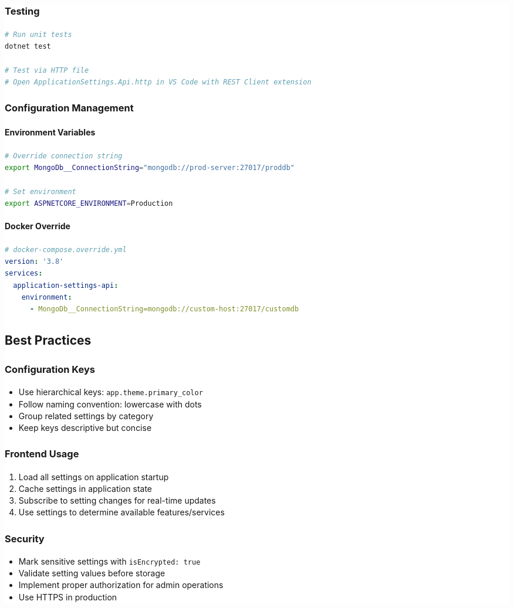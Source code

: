 ### Testing
```bash
# Run unit tests
dotnet test

# Test via HTTP file
# Open ApplicationSettings.Api.http in VS Code with REST Client extension
```

### Configuration Management

#### Environment Variables
```bash
# Override connection string
export MongoDb__ConnectionString="mongodb://prod-server:27017/proddb"

# Set environment
export ASPNETCORE_ENVIRONMENT=Production
```

#### Docker Override
```yaml
# docker-compose.override.yml
version: '3.8'
services:
  application-settings-api:
    environment:
      - MongoDb__ConnectionString=mongodb://custom-host:27017/customdb
```

## Best Practices

### Configuration Keys
- Use hierarchical keys: `app.theme.primary_color`
- Follow naming convention: lowercase with dots
- Group related settings by category
- Keep keys descriptive but concise

### Frontend Usage
1. Load all settings on application startup
2. Cache settings in application state
3. Subscribe to setting changes for real-time updates
4. Use settings to determine available features/services

### Security
- Mark sensitive settings with `isEncrypted: true`
- Validate setting values before storage
- Implement proper authorization for admin operations
- Use HTTPS in production
